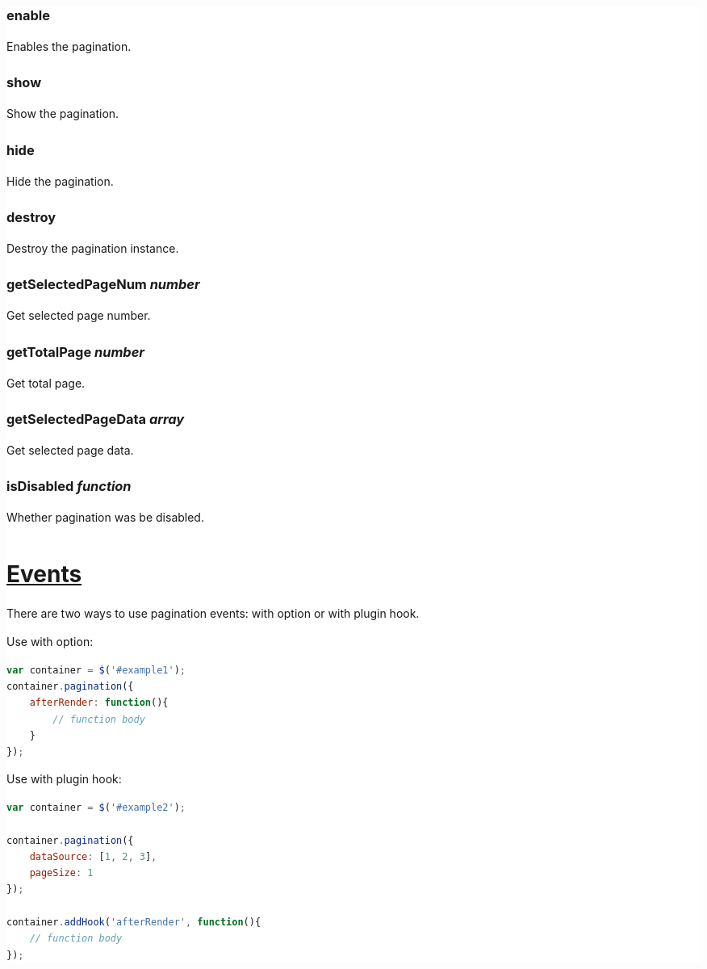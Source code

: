 ### enable
Enables the pagination.

### show
Show the pagination.

### hide
Hide the pagination.
	
### destroy
Destroy the pagination instance.
	
### getSelectedPageNum <em>number</em>
Get selected page number.

### getTotalPage <em>number</em>
Get total page.

### getSelectedPageData <em>array</em>
Get selected page data.

### isDisabled <em>function</em>
Whether pagination was be disabled.


# [Events](id:events)
There are two ways to use pagination events: with option or with plugin hook.

Use with option:

```js
var container = $('#example1');
container.pagination({
	afterRender: function(){
		// function body
	}
});
```

Use with plugin hook:

```js
var container = $('#example2');

container.pagination({
	dataSource: [1, 2, 3],
	pageSize: 1
});

container.addHook('afterRender', function(){
	// function body
});
```
